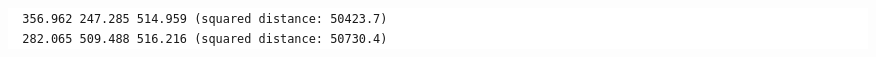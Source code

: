 ```
  356.962 247.285 514.959 (squared distance: 50423.7)
  282.065 509.488 516.216 (squared distance: 50730.4)
```

 
